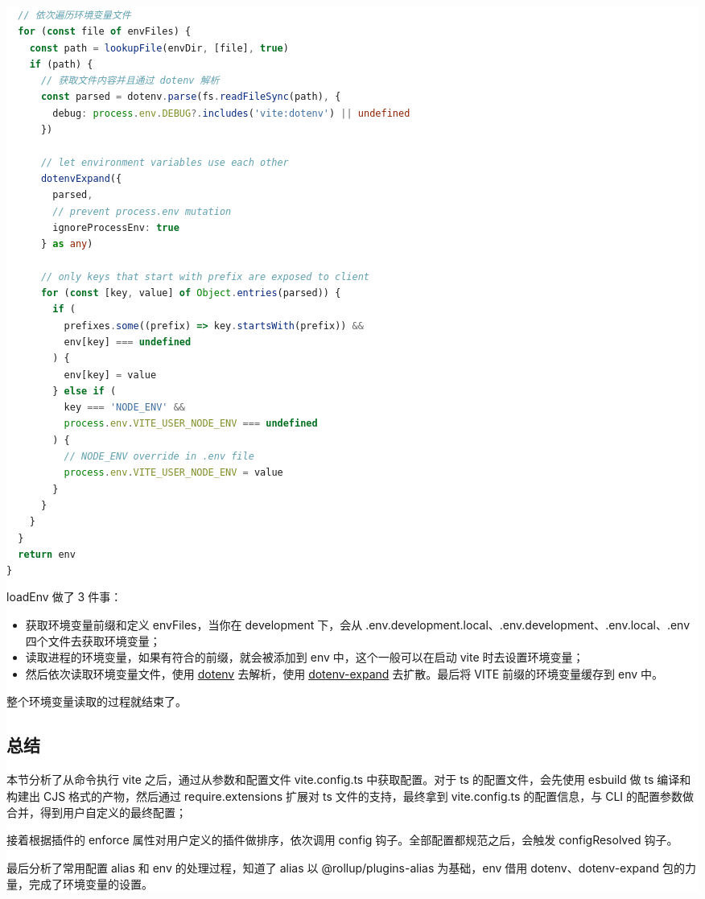 ```typescript
  // 依次遍历环境变量文件
  for (const file of envFiles) {
    const path = lookupFile(envDir, [file], true)
    if (path) {
      // 获取文件内容并且通过 dotenv 解析
      const parsed = dotenv.parse(fs.readFileSync(path), {
        debug: process.env.DEBUG?.includes('vite:dotenv') || undefined
      })

      // let environment variables use each other
      dotenvExpand({
        parsed,
        // prevent process.env mutation
        ignoreProcessEnv: true
      } as any)

      // only keys that start with prefix are exposed to client
      for (const [key, value] of Object.entries(parsed)) {
        if (
          prefixes.some((prefix) => key.startsWith(prefix)) &&
          env[key] === undefined
        ) {
          env[key] = value
        } else if (
          key === 'NODE_ENV' &&
          process.env.VITE_USER_NODE_ENV === undefined
        ) {
          // NODE_ENV override in .env file
          process.env.VITE_USER_NODE_ENV = value
        }
      }
    }
  }
  return env
}
```

loadEnv 做了 3 件事：

- 获取环境变量前缀和定义 envFiles，当你在 development 下，会从 .env.development.local、.env.development、.env.local、.env 四个文件去获取环境变量；
- 读取进程的环境变量，如果有符合的前缀，就会被添加到 env 中，这个一般可以在启动 vite 时去设置环境变量；
- 然后依次读取环境变量文件，使用 [dotenv](https://www.npmjs.com/package/dotenv "dotenv") 去解析，使用 [dotenv-expand](https://www.npmjs.com/package/dotenv-expand "dotenv-expand") 去扩散。最后将 VITE 前缀的环境变量缓存到 env 中。

整个环境变量读取的过程就结束了。

## 总结

本节分析了从命令执行 vite 之后，通过从参数和配置文件 vite.config.ts 中获取配置。对于 ts 的配置文件，会先使用 esbuild 做 ts 编译和构建出 CJS 格式的产物，然后通过 require.extensions 扩展对 ts 文件的支持，最终拿到 vite.config.ts 的配置信息，与 CLI 的配置参数做合并，得到用户自定义的最终配置；

接着根据插件的 enforce 属性对用户定义的插件做排序，依次调用 config 钩子。全部配置都规范之后，会触发 configResolved 钩子。

最后分析了常用配置 alias 和 env 的处理过程，知道了 alias 以 @rollup/plugins-alias 为基础，env 借用 dotenv、dotenv-expand 包的力量，完成了环境变量的设置。
